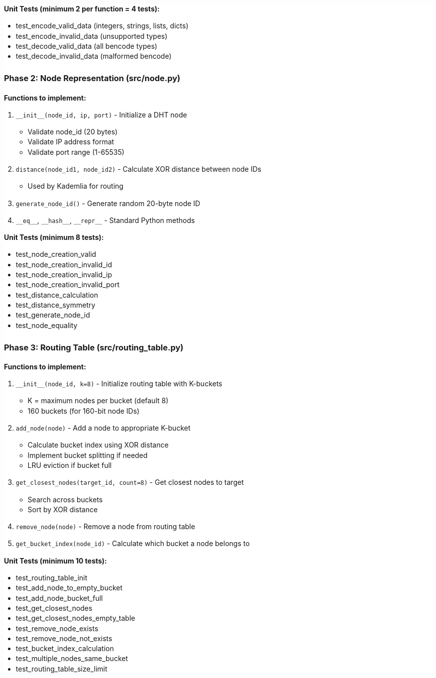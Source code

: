 **Unit Tests (minimum 2 per function = 4 tests):**
- test_encode_valid_data (integers, strings, lists, dicts)
- test_encode_invalid_data (unsupported types)
- test_decode_valid_data (all bencode types)
- test_decode_invalid_data (malformed bencode)

### Phase 2: Node Representation (src/node.py)
**Functions to implement:**
1. `__init__(node_id, ip, port)` - Initialize a DHT node
   - Validate node_id (20 bytes)
   - Validate IP address format
   - Validate port range (1-65535)

2. `distance(node_id1, node_id2)` - Calculate XOR distance between node IDs
   - Used by Kademlia for routing

3. `generate_node_id()` - Generate random 20-byte node ID

4. `__eq__`, `__hash__`, `__repr__` - Standard Python methods

**Unit Tests (minimum 8 tests):**
- test_node_creation_valid
- test_node_creation_invalid_id
- test_node_creation_invalid_ip
- test_node_creation_invalid_port
- test_distance_calculation
- test_distance_symmetry
- test_generate_node_id
- test_node_equality

### Phase 3: Routing Table (src/routing_table.py)
**Functions to implement:**
1. `__init__(node_id, k=8)` - Initialize routing table with K-buckets
   - K = maximum nodes per bucket (default 8)
   - 160 buckets (for 160-bit node IDs)

2. `add_node(node)` - Add a node to appropriate K-bucket
   - Calculate bucket index using XOR distance
   - Implement bucket splitting if needed
   - LRU eviction if bucket full

3. `get_closest_nodes(target_id, count=8)` - Get closest nodes to target
   - Search across buckets
   - Sort by XOR distance

4. `remove_node(node)` - Remove a node from routing table

5. `get_bucket_index(node_id)` - Calculate which bucket a node belongs to

**Unit Tests (minimum 10 tests):**
- test_routing_table_init
- test_add_node_to_empty_bucket
- test_add_node_bucket_full
- test_get_closest_nodes
- test_get_closest_nodes_empty_table
- test_remove_node_exists
- test_remove_node_not_exists
- test_bucket_index_calculation
- test_multiple_nodes_same_bucket
- test_routing_table_size_limit
